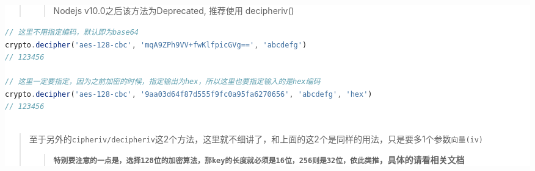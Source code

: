 >> Nodejs v10.0之后该方法为Deprecated, 推荐使用 decipheriv()

```javascript
// 这里不用指定编码，默认即为base64
crypto.decipher('aes-128-cbc', 'mqA9ZPh9VV+fwKlfpicGVg==', 'abcdefg')
// 123456

// 这里一定要指定，因为之前加密的时候，指定输出为hex，所以这里也要指定输入的是hex编码
crypto.decipher('aes-128-cbc', '9aa03d64f87d555f9fc0a95fa6270656', 'abcdefg', 'hex')
// 123456



```


> 至于另外的`cipheriv/decipheriv`这2个方法，这里就不细讲了，和上面的这2个是同样的用法，只是要多1个参数`向量(iv)`
>> **`特别要注意的一点是，选择128位的加密算法，那key的长度就必须是16位，256则是32位，依此类推`，具体的请看相关文档**